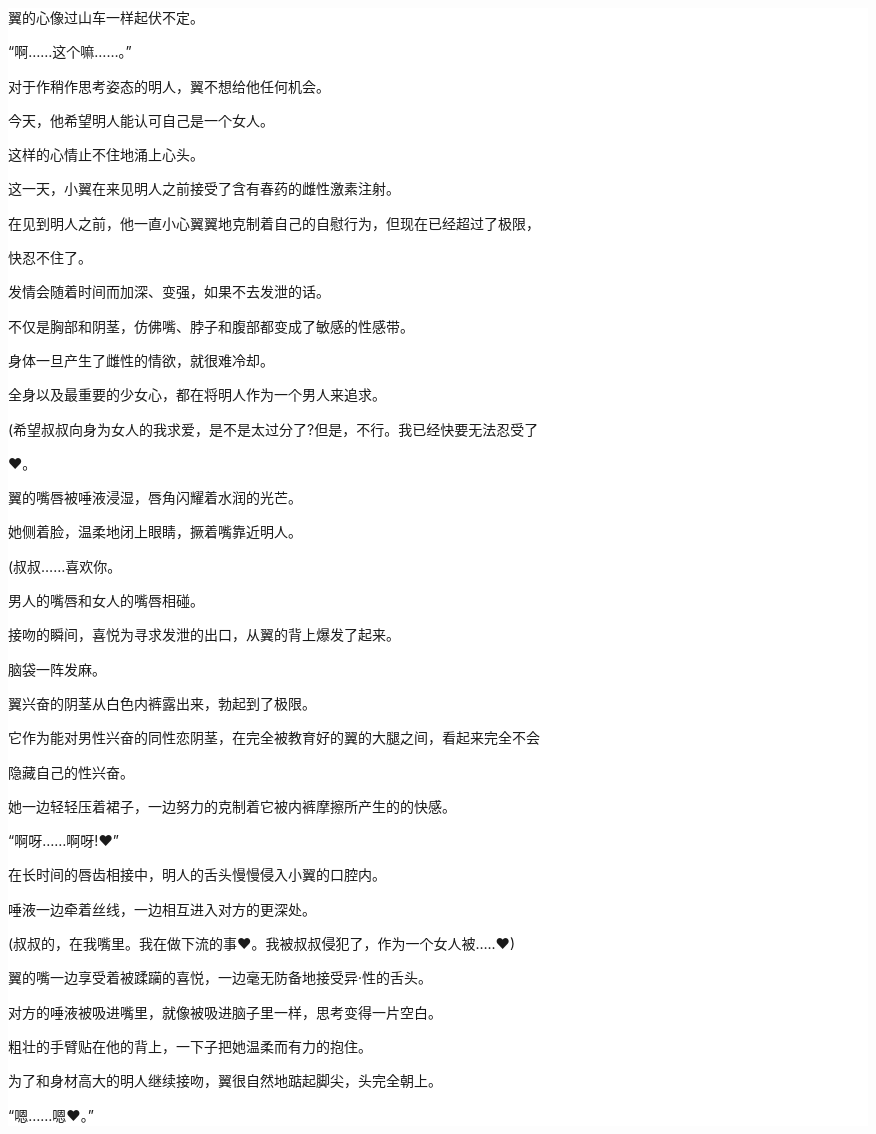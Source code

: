 翼的心像过山车一样起伏不定。

“啊……这个嘛……。”

对于作稍作思考姿态的明人，翼不想给他任何机会。

今天，他希望明人能认可自己是一个女人。

这样的心情止不住地涌上心头。

这一天，小翼在来见明人之前接受了含有春药的雌性激素注射。

在见到明人之前，他一直小心翼翼地克制着自己的自慰行为，但现在已经超过了极限，

快忍不住了。

发情会随着时间而加深、变强，如果不去发泄的话。

不仅是胸部和阴茎，仿佛嘴、脖子和腹部都变成了敏感的性感带。

身体一旦产生了雌性的情欲，就很难冷却。

全身以及最重要的少女心，都在将明人作为一个男人来追求。

(希望叔叔向身为女人的我求爱，是不是太过分了?但是，不行。我已经快要无法忍受了

❤。

翼的嘴唇被唾液浸湿，唇角闪耀着水润的光芒。

她侧着脸，温柔地闭上眼睛，撅着嘴靠近明人。

(叔叔……喜欢你。

男人的嘴唇和女人的嘴唇相碰。

接吻的瞬间，喜悦为寻求发泄的出口，从翼的背上爆发了起来。

脑袋一阵发麻。

翼兴奋的阴茎从白色内裤露出来，勃起到了极限。

它作为能对男性兴奋的同性恋阴茎，在完全被教育好的翼的大腿之间，看起来完全不会

隐藏自己的性兴奋。

她一边轻轻压着裙子，一边努力的克制着它被内裤摩擦所产生的的快感。

“啊呀……啊呀!❤”

在长时间的唇齿相接中，明人的舌头慢慢侵入小翼的口腔内。

唾液一边牵着丝线，一边相互进入对方的更深处。

(叔叔的，在我嘴里。我在做下流的事❤。我被叔叔侵犯了，作为一个女人被…..❤)

翼的嘴一边享受着被蹂躏的喜悦，一边毫无防备地接受异·性的舌头。

对方的唾液被吸进嘴里，就像被吸进脑子里一样，思考变得一片空白。

粗壮的手臂贴在他的背上，一下子把她温柔而有力的抱住。

为了和身材高大的明人继续接吻，翼很自然地踮起脚尖，头完全朝上。

“嗯……嗯❤。”
